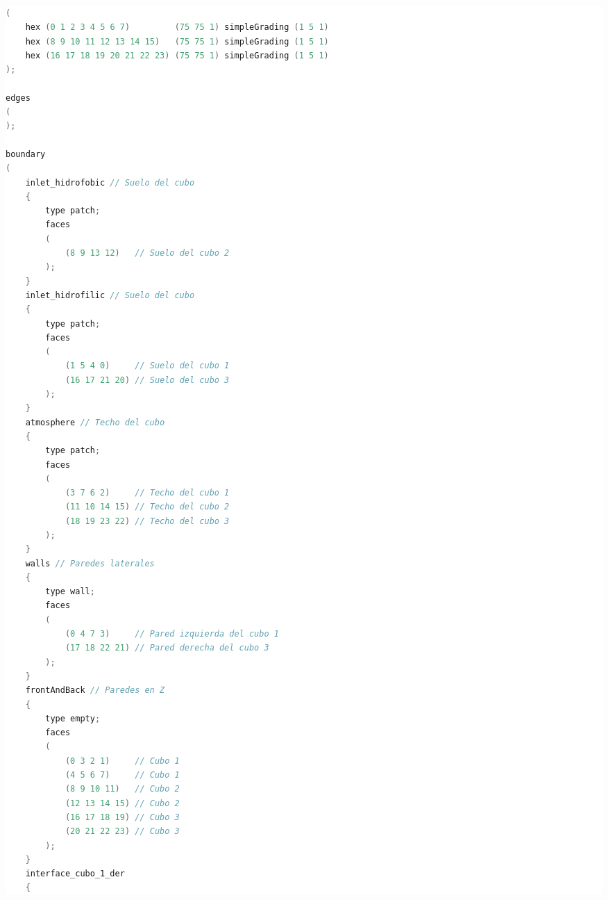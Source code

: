 ```c++
(
    hex (0 1 2 3 4 5 6 7)         (75 75 1) simpleGrading (1 5 1)
    hex (8 9 10 11 12 13 14 15)   (75 75 1) simpleGrading (1 5 1)
    hex (16 17 18 19 20 21 22 23) (75 75 1) simpleGrading (1 5 1)
);

edges
(
);

boundary
(
    inlet_hidrofobic // Suelo del cubo
    {
        type patch;
        faces
        (
            (8 9 13 12)   // Suelo del cubo 2
        );
    }
    inlet_hidrofilic // Suelo del cubo
    {
        type patch;
        faces
        (
            (1 5 4 0)     // Suelo del cubo 1
            (16 17 21 20) // Suelo del cubo 3
        );
    }
    atmosphere // Techo del cubo
    {
        type patch;
        faces
        (
            (3 7 6 2)     // Techo del cubo 1
            (11 10 14 15) // Techo del cubo 2
            (18 19 23 22) // Techo del cubo 3
        );
    }
    walls // Paredes laterales
    {
        type wall;
        faces
        (
            (0 4 7 3)     // Pared izquierda del cubo 1
            (17 18 22 21) // Pared derecha del cubo 3
        );
    }
    frontAndBack // Paredes en Z
    {
        type empty;
        faces
        (
            (0 3 2 1)     // Cubo 1
            (4 5 6 7)     // Cubo 1
            (8 9 10 11)   // Cubo 2
            (12 13 14 15) // Cubo 2
            (16 17 18 19) // Cubo 3
            (20 21 22 23) // Cubo 3
        );
    }
    interface_cubo_1_der
    {
```